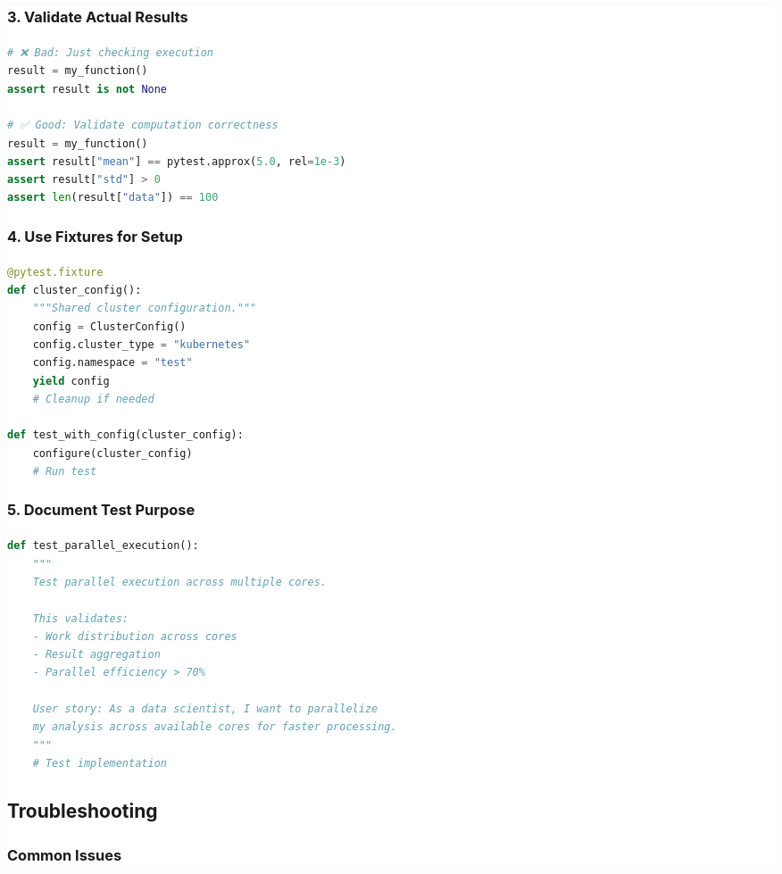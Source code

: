 ### 3. Validate Actual Results

```python
# ❌ Bad: Just checking execution
result = my_function()
assert result is not None

# ✅ Good: Validate computation correctness
result = my_function()
assert result["mean"] == pytest.approx(5.0, rel=1e-3)
assert result["std"] > 0
assert len(result["data"]) == 100
```

### 4. Use Fixtures for Setup

```python
@pytest.fixture
def cluster_config():
    """Shared cluster configuration."""
    config = ClusterConfig()
    config.cluster_type = "kubernetes"
    config.namespace = "test"
    yield config
    # Cleanup if needed

def test_with_config(cluster_config):
    configure(cluster_config)
    # Run test
```

### 5. Document Test Purpose

```python
def test_parallel_execution():
    """
    Test parallel execution across multiple cores.
    
    This validates:
    - Work distribution across cores
    - Result aggregation
    - Parallel efficiency > 70%
    
    User story: As a data scientist, I want to parallelize
    my analysis across available cores for faster processing.
    """
    # Test implementation
```

## Troubleshooting

### Common Issues
